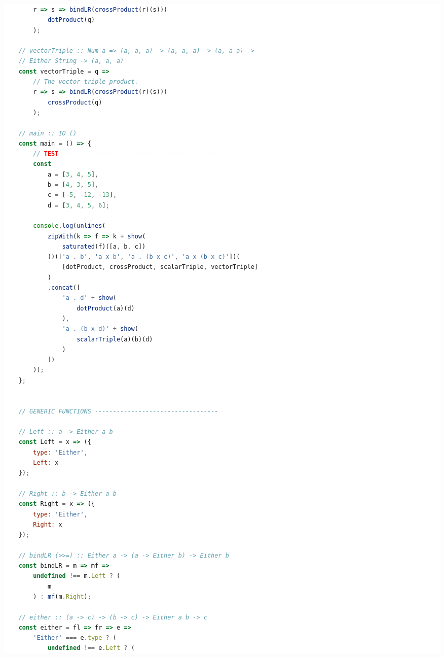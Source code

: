 ```javascript
        r => s => bindLR(crossProduct(r)(s))(
            dotProduct(q)
        );

    // vectorTriple :: Num a => (a, a, a) -> (a, a, a) -> (a, a a) ->
    // Either String -> (a, a, a)
    const vectorTriple = q =>
        // The vector triple product.
        r => s => bindLR(crossProduct(r)(s))(
            crossProduct(q)
        );

    // main :: IO ()
    const main = () => {
        // TEST -------------------------------------------
        const
            a = [3, 4, 5],
            b = [4, 3, 5],
            c = [-5, -12, -13],
            d = [3, 4, 5, 6];

        console.log(unlines(
            zipWith(k => f => k + show(
                saturated(f)([a, b, c])
            ))(['a . b', 'a x b', 'a . (b x c)', 'a x (b x c)'])(
                [dotProduct, crossProduct, scalarTriple, vectorTriple]
            )
            .concat([
                'a . d' + show(
                    dotProduct(a)(d)
                ),
                'a . (b x d)' + show(
                    scalarTriple(a)(b)(d)
                )
            ])
        ));
    };


    // GENERIC FUNCTIONS ----------------------------------

    // Left :: a -> Either a b
    const Left = x => ({
        type: 'Either',
        Left: x
    });

    // Right :: b -> Either a b
    const Right = x => ({
        type: 'Either',
        Right: x
    });

    // bindLR (>>=) :: Either a -> (a -> Either b) -> Either b
    const bindLR = m => mf =>
        undefined !== m.Left ? (
            m
        ) : mf(m.Right);

    // either :: (a -> c) -> (b -> c) -> Either a b -> c
    const either = fl => fr => e =>
        'Either' === e.type ? (
            undefined !== e.Left ? (
```